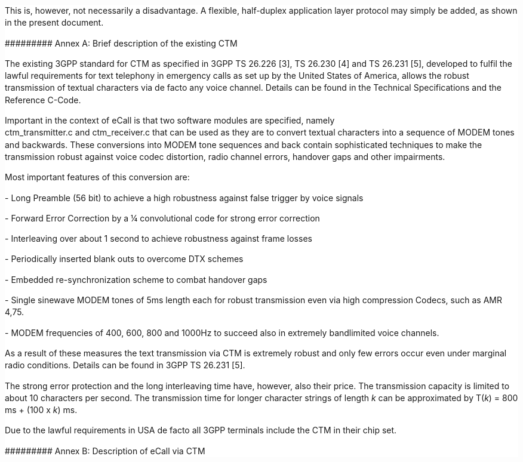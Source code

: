 This is, however, not necessarily a disadvantage. A flexible,
half-duplex application layer protocol may simply be added, as shown in
the present document.

######### Annex A: Brief description of the existing CTM 

The existing 3GPP standard for CTM as specified in 3GPP TS 26.226 \[3\],
TS 26.230 \[4\] and TS 26.231 \[5\], developed to fulfil the lawful
requirements for text telephony in emergency calls as set up by the
United States of America, allows the robust transmission of textual
characters via de facto any voice channel. Details can be found in the
Technical Specifications and the Reference C-Code.

Important in the context of eCall is that two software modules are
specified, namely\
ctm\_transmitter.c and ctm\_receiver.c that can be used as they are to
convert textual characters into a sequence of MODEM tones and backwards.
These conversions into MODEM tone sequences and back contain
sophisticated techniques to make the transmission robust against voice
codec distortion, radio channel errors, handover gaps and other
impairments.

Most important features of this conversion are:

\- Long Preamble (56 bit) to achieve a high robustness against false
trigger by voice signals

\- Forward Error Correction by a ¼ convolutional code for strong error
correction

\- Interleaving over about 1 second to achieve robustness against frame
losses

\- Periodically inserted blank outs to overcome DTX schemes

\- Embedded re-synchronization scheme to combat handover gaps

\- Single sinewave MODEM tones of 5ms length each for robust
transmission even via high compression Codecs, such as AMR 4,75.

\- MODEM frequencies of 400, 600, 800 and 1000Hz to succeed also in
extremely bandlimited voice channels.

As a result of these measures the text transmission via CTM is extremely
robust and only few errors occur even under marginal radio conditions.
Details can be found in 3GPP TS 26.231 \[5\].

The strong error protection and the long interleaving time have,
however, also their price. The transmission capacity is limited to about
10 characters per second. The transmission time for longer character
strings of length *k* can be approximated by T(*k*) = 800 ms + (100 x
*k*) ms.

Due to the lawful requirements in USA de facto all 3GPP terminals
include the CTM in their chip set.

######### Annex B: Description of eCall via CTM
